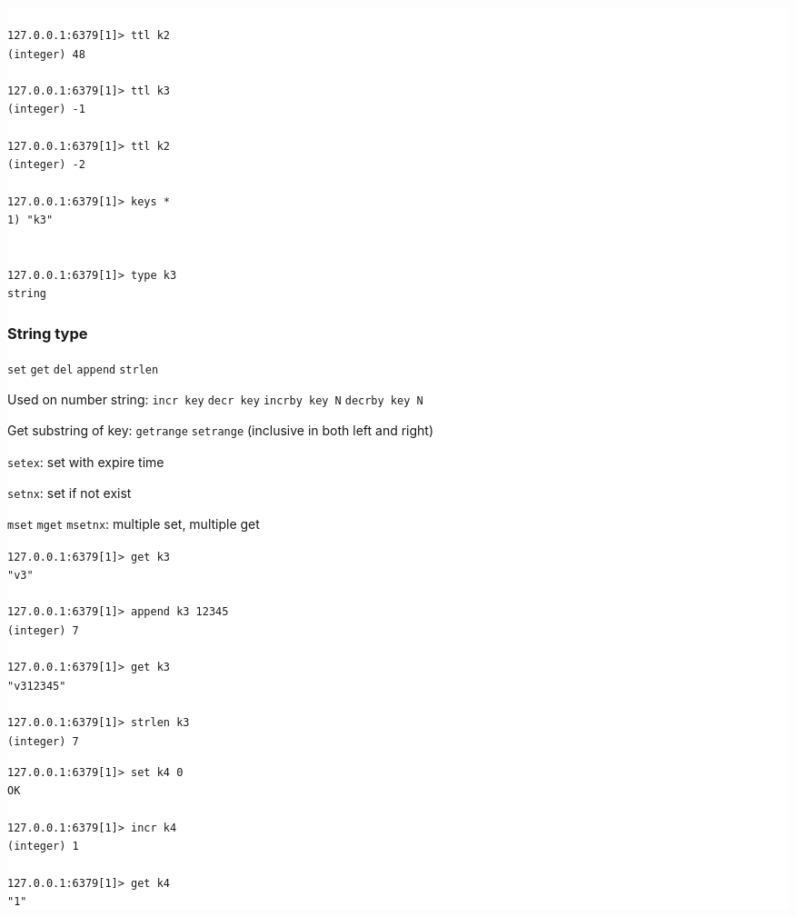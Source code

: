 ```

127.0.0.1:6379[1]> ttl k2
(integer) 48

127.0.0.1:6379[1]> ttl k3
(integer) -1

127.0.0.1:6379[1]> ttl k2
(integer) -2

127.0.0.1:6379[1]> keys *
1) "k3"


127.0.0.1:6379[1]> type k3
string
```


### String type

`set` `get` `del` `append` `strlen` 

Used on number string: `incr key` `decr key` `incrby key N` `decrby key N`

Get substring of key: `getrange` `setrange` (inclusive in both left and right)

`setex`: set with expire time

`setnx`: set if not exist

`mset` `mget` `msetnx`: multiple set, multiple get

```
127.0.0.1:6379[1]> get k3
"v3"

127.0.0.1:6379[1]> append k3 12345
(integer) 7

127.0.0.1:6379[1]> get k3
"v312345"

127.0.0.1:6379[1]> strlen k3
(integer) 7
```

```
127.0.0.1:6379[1]> set k4 0
OK

127.0.0.1:6379[1]> incr k4
(integer) 1

127.0.0.1:6379[1]> get k4
"1"
```
